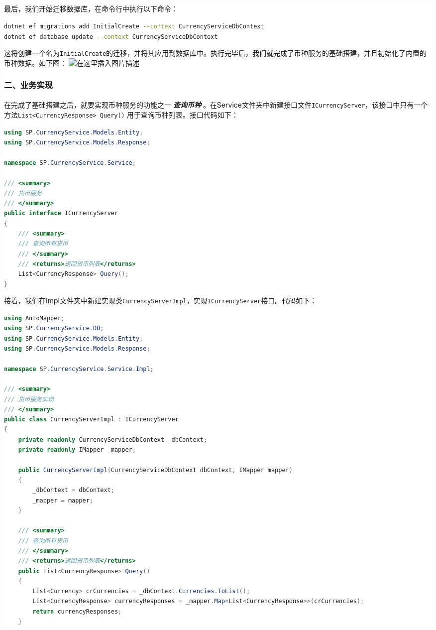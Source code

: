 最后，我们开始迁移数据库，在命令行中执行以下命令：
```bash
dotnet ef migrations add InitialCreate --context CurrencyServiceDbContext
dotnet ef database update --context CurrencyServiceDbContext
```
这将创建一个名为`InitialCreate`的迁移，并将其应用到数据库中。执行完毕后，我们就完成了币种服务的基础搭建，并且初始化了内置的币种数据。如下图：
![在这里插入图片描述](https://i-blog.csdnimg.cn/direct/d2b76dea2bd947da9086051e6e59db38.png)

### 二、业务实现
在完成了基础搭建之后，就要实现币种服务的功能之一 ***查询币种*** 。在Service文件夹中新建接口文件`ICurrencyServer`，该接口中只有一个方法`List<CurrencyResponse> Query()` 用于查询币种列表。接口代码如下：
```csharp
using SP.CurrencyService.Models.Entity;
using SP.CurrencyService.Models.Response;

namespace SP.CurrencyService.Service;

/// <summary>
/// 货币服务
/// </summary>
public interface ICurrencyServer
{
    /// <summary>
    /// 查询所有货币
    /// </summary>
    /// <returns>返回货币列表</returns>
    List<CurrencyResponse> Query();
}
```

接着，我们在Impl文件夹中新建实现类`CurrencyServerImpl`，实现`ICurrencyServer`接口。代码如下：
```csharp
using AutoMapper;
using SP.CurrencyService.DB;
using SP.CurrencyService.Models.Entity;
using SP.CurrencyService.Models.Response;

namespace SP.CurrencyService.Service.Impl;

/// <summary>
/// 货币服务实现
/// </summary>
public class CurrencyServerImpl : ICurrencyServer
{
    private readonly CurrencyServiceDbContext _dbContext;
    private readonly IMapper _mapper;

    public CurrencyServerImpl(CurrencyServiceDbContext dbContext, IMapper mapper)
    {
        _dbContext = dbContext;
        _mapper = mapper;
    }

    /// <summary>
    /// 查询所有货币
    /// </summary>
    /// <returns>返回货币列表</returns>
    public List<CurrencyResponse> Query()
    {
        List<Currency> crCurrencies = _dbContext.Currencies.ToList();
        List<CurrencyResponse> currencyResponses = _mapper.Map<List<CurrencyResponse>>(crCurrencies);
        return currencyResponses;
    }
```